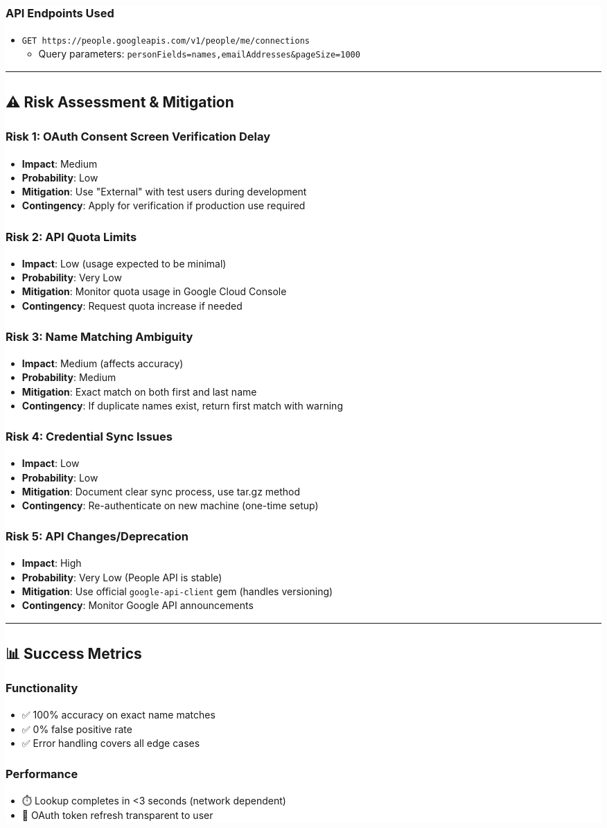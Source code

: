 ### **API Endpoints Used**
- `GET https://people.googleapis.com/v1/people/me/connections`
  - Query parameters: `personFields=names,emailAddresses&pageSize=1000`

---

## ⚠️ Risk Assessment & Mitigation

### **Risk 1: OAuth Consent Screen Verification Delay**
- **Impact**: Medium
- **Probability**: Low
- **Mitigation**: Use "External" with test users during development
- **Contingency**: Apply for verification if production use required

### **Risk 2: API Quota Limits**
- **Impact**: Low (usage expected to be minimal)
- **Probability**: Very Low
- **Mitigation**: Monitor quota usage in Google Cloud Console
- **Contingency**: Request quota increase if needed

### **Risk 3: Name Matching Ambiguity**
- **Impact**: Medium (affects accuracy)
- **Probability**: Medium
- **Mitigation**: Exact match on both first and last name
- **Contingency**: If duplicate names exist, return first match with warning

### **Risk 4: Credential Sync Issues**
- **Impact**: Low
- **Probability**: Low
- **Mitigation**: Document clear sync process, use tar.gz method
- **Contingency**: Re-authenticate on new machine (one-time setup)

### **Risk 5: API Changes/Deprecation**
- **Impact**: High
- **Probability**: Very Low (People API is stable)
- **Mitigation**: Use official `google-api-client` gem (handles versioning)
- **Contingency**: Monitor Google API announcements

---

## 📊 Success Metrics

### **Functionality**
- ✅ 100% accuracy on exact name matches
- ✅ 0% false positive rate
- ✅ Error handling covers all edge cases

### **Performance**
- ⏱️ Lookup completes in <3 seconds (network dependent)
- 🔄 OAuth token refresh transparent to user
